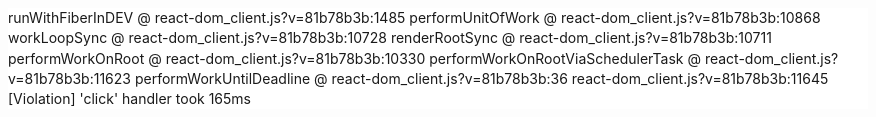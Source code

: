 runWithFiberInDEV @ react-dom_client.js?v=81b78b3b:1485
performUnitOfWork @ react-dom_client.js?v=81b78b3b:10868
workLoopSync @ react-dom_client.js?v=81b78b3b:10728
renderRootSync @ react-dom_client.js?v=81b78b3b:10711
performWorkOnRoot @ react-dom_client.js?v=81b78b3b:10330
performWorkOnRootViaSchedulerTask @ react-dom_client.js?v=81b78b3b:11623
performWorkUntilDeadline @ react-dom_client.js?v=81b78b3b:36
react-dom_client.js?v=81b78b3b:11645 [Violation] 'click' handler took 165ms
